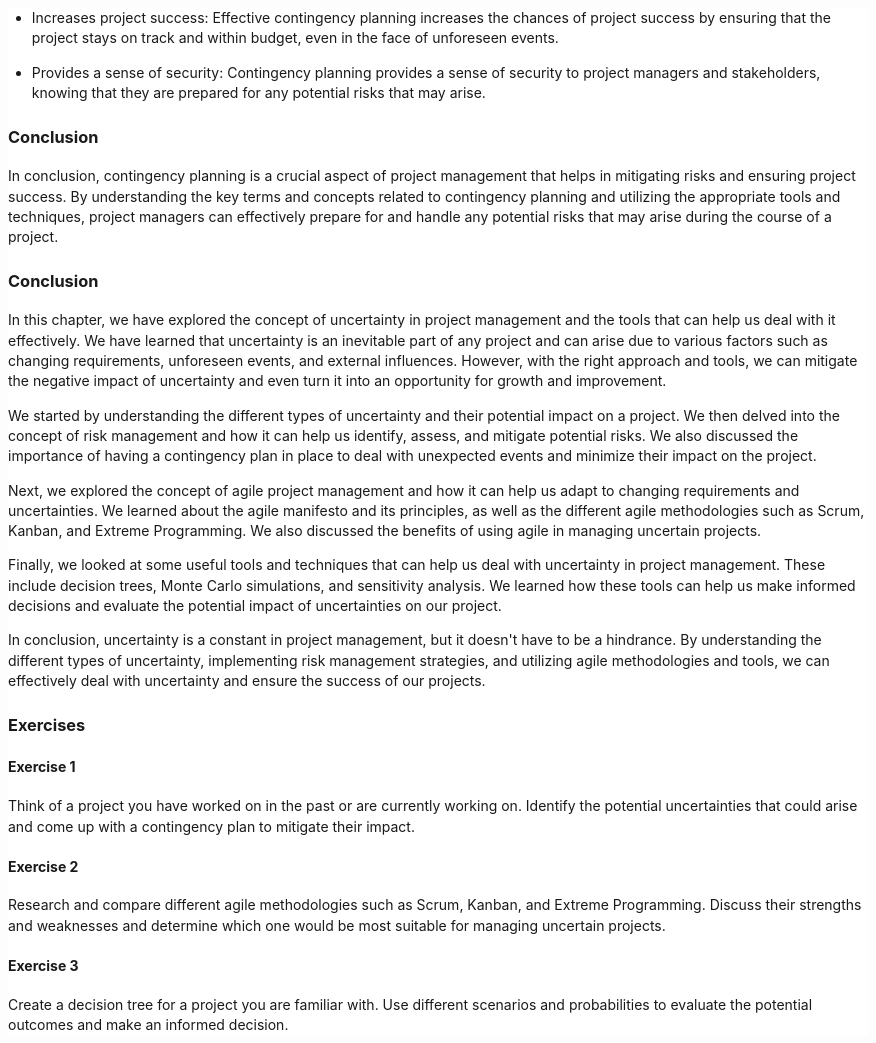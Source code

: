 - Increases project success: Effective contingency planning increases the chances of project success by ensuring that the project stays on track and within budget, even in the face of unforeseen events.

- Provides a sense of security: Contingency planning provides a sense of security to project managers and stakeholders, knowing that they are prepared for any potential risks that may arise.

### Conclusion

In conclusion, contingency planning is a crucial aspect of project management that helps in mitigating risks and ensuring project success. By understanding the key terms and concepts related to contingency planning and utilizing the appropriate tools and techniques, project managers can effectively prepare for and handle any potential risks that may arise during the course of a project. 


### Conclusion
In this chapter, we have explored the concept of uncertainty in project management and the tools that can help us deal with it effectively. We have learned that uncertainty is an inevitable part of any project and can arise due to various factors such as changing requirements, unforeseen events, and external influences. However, with the right approach and tools, we can mitigate the negative impact of uncertainty and even turn it into an opportunity for growth and improvement.

We started by understanding the different types of uncertainty and their potential impact on a project. We then delved into the concept of risk management and how it can help us identify, assess, and mitigate potential risks. We also discussed the importance of having a contingency plan in place to deal with unexpected events and minimize their impact on the project.

Next, we explored the concept of agile project management and how it can help us adapt to changing requirements and uncertainties. We learned about the agile manifesto and its principles, as well as the different agile methodologies such as Scrum, Kanban, and Extreme Programming. We also discussed the benefits of using agile in managing uncertain projects.

Finally, we looked at some useful tools and techniques that can help us deal with uncertainty in project management. These include decision trees, Monte Carlo simulations, and sensitivity analysis. We learned how these tools can help us make informed decisions and evaluate the potential impact of uncertainties on our project.

In conclusion, uncertainty is a constant in project management, but it doesn't have to be a hindrance. By understanding the different types of uncertainty, implementing risk management strategies, and utilizing agile methodologies and tools, we can effectively deal with uncertainty and ensure the success of our projects.

### Exercises
#### Exercise 1
Think of a project you have worked on in the past or are currently working on. Identify the potential uncertainties that could arise and come up with a contingency plan to mitigate their impact.

#### Exercise 2
Research and compare different agile methodologies such as Scrum, Kanban, and Extreme Programming. Discuss their strengths and weaknesses and determine which one would be most suitable for managing uncertain projects.

#### Exercise 3
Create a decision tree for a project you are familiar with. Use different scenarios and probabilities to evaluate the potential outcomes and make an informed decision.

